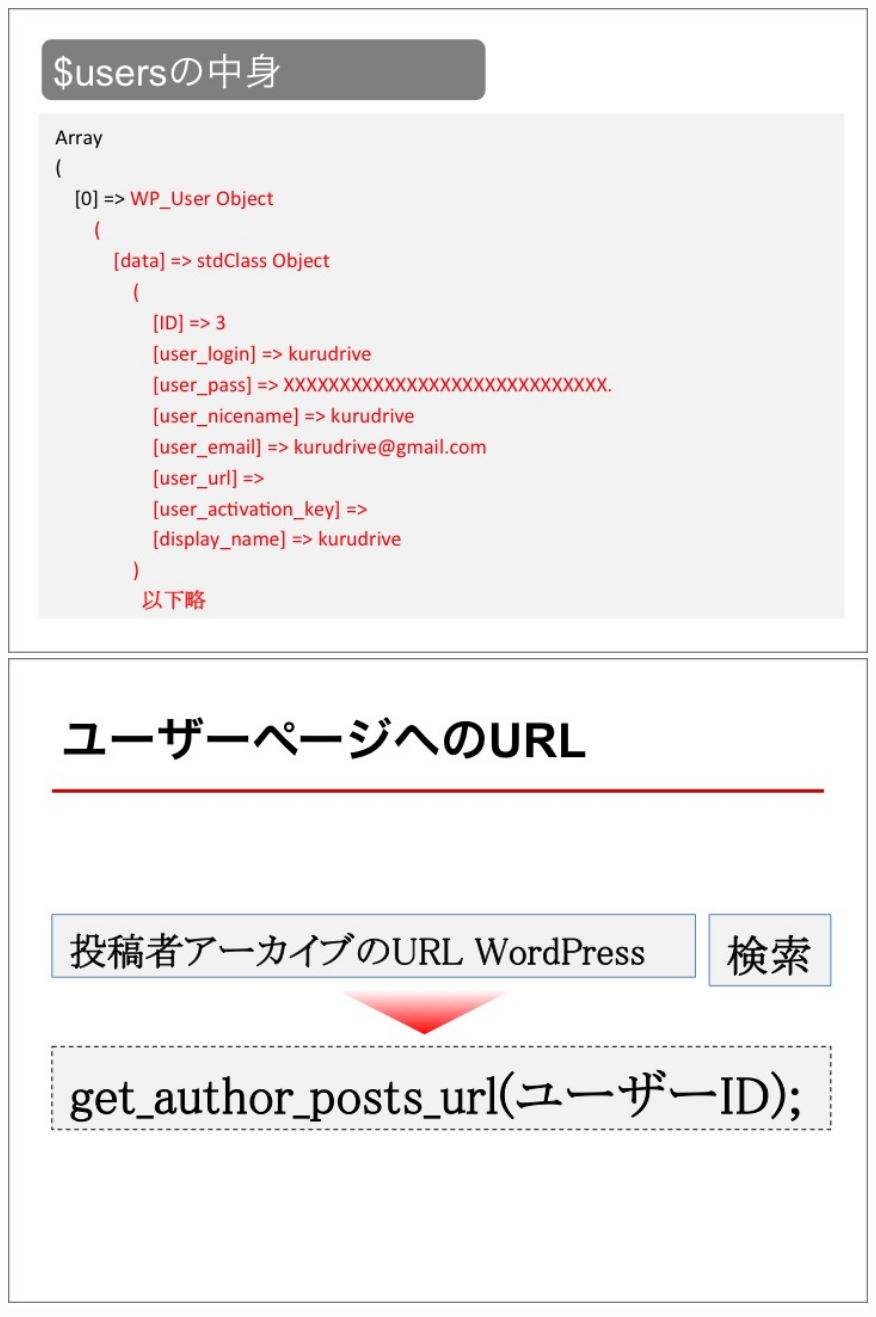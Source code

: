 <img src="img/wp_php_51.jpg" style="width:100%;" alt="ユーザー情報の取得"/>

<img src="img/wp_php_47.jpg" style="width:100%;" alt="ユーザーページへのURL"/>
